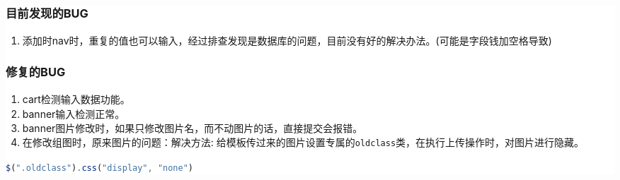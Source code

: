 ### 目前发现的BUG



1. 添加时nav时，重复的值也可以输入，经过排查发现是数据库的问题，目前没有好的解决办法。(可能是字段钱加空格导致)


### 修复的BUG
1. cart检测输入数据功能。
2. banner输入检测正常。
3. banner图片修改时，如果只修改图片名，而不动图片的话，直接提交会报错。
4. 在修改组图时，原来图片的问题：解决方法: 给模板传过来的图片设置专属的`oldclass`类，在执行上传操作时，对图片进行隐藏。

```js
$(".oldclass").css("display", "none")
```

